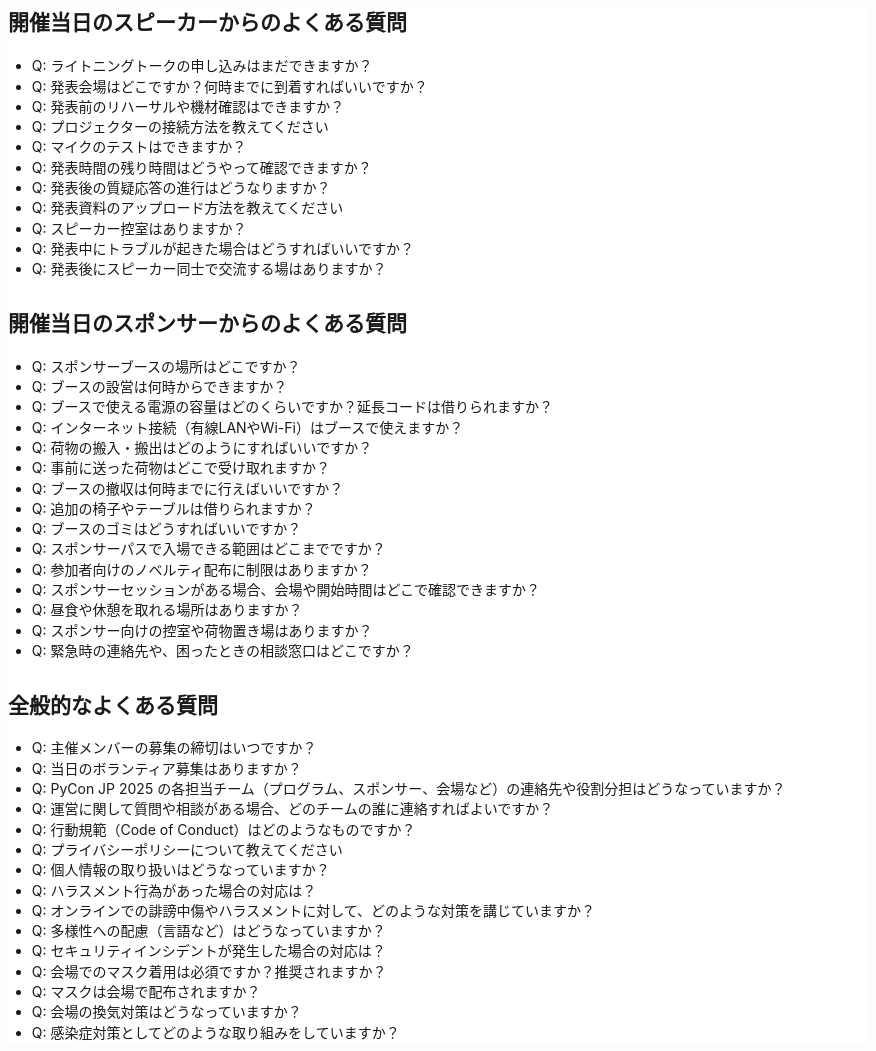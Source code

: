 ## 開催当日のスピーカーからのよくある質問

- Q: ライトニングトークの申し込みはまだできますか？
- Q: 発表会場はどこですか？何時までに到着すればいいですか？
- Q: 発表前のリハーサルや機材確認はできますか？
- Q: プロジェクターの接続方法を教えてください
- Q: マイクのテストはできますか？
- Q: 発表時間の残り時間はどうやって確認できますか？
- Q: 発表後の質疑応答の進行はどうなりますか？
- Q: 発表資料のアップロード方法を教えてください
- Q: スピーカー控室はありますか？
- Q: 発表中にトラブルが起きた場合はどうすればいいですか？
- Q: 発表後にスピーカー同士で交流する場はありますか？

## 開催当日のスポンサーからのよくある質問

- Q: スポンサーブースの場所はどこですか？
- Q: ブースの設営は何時からできますか？
- Q: ブースで使える電源の容量はどのくらいですか？延長コードは借りられますか？
- Q: インターネット接続（有線LANやWi-Fi）はブースで使えますか？
- Q: 荷物の搬入・搬出はどのようにすればいいですか？
- Q: 事前に送った荷物はどこで受け取れますか？
- Q: ブースの撤収は何時までに行えばいいですか？
- Q: 追加の椅子やテーブルは借りられますか？
- Q: ブースのゴミはどうすればいいですか？
- Q: スポンサーパスで入場できる範囲はどこまでですか？
- Q: 参加者向けのノベルティ配布に制限はありますか？
- Q: スポンサーセッションがある場合、会場や開始時間はどこで確認できますか？
- Q: 昼食や休憩を取れる場所はありますか？
- Q: スポンサー向けの控室や荷物置き場はありますか？
- Q: 緊急時の連絡先や、困ったときの相談窓口はどこですか？

## 全般的なよくある質問

- Q: 主催メンバーの募集の締切はいつですか？
- Q: 当日のボランティア募集はありますか？
- Q: PyCon JP 2025 の各担当チーム（プログラム、スポンサー、会場など）の連絡先や役割分担はどうなっていますか？
- Q: 運営に関して質問や相談がある場合、どのチームの誰に連絡すればよいですか？
- Q: 行動規範（Code of Conduct）はどのようなものですか？
- Q: プライバシーポリシーについて教えてください
- Q: 個人情報の取り扱いはどうなっていますか？
- Q: ハラスメント行為があった場合の対応は？
- Q: オンラインでの誹謗中傷やハラスメントに対して、どのような対策を講じていますか？
- Q: 多様性への配慮（言語など）はどうなっていますか？
- Q: セキュリティインシデントが発生した場合の対応は？
- Q: 会場でのマスク着用は必須ですか？推奨されますか？
- Q: マスクは会場で配布されますか？
- Q: 会場の換気対策はどうなっていますか？
- Q: 感染症対策としてどのような取り組みをしていますか？
